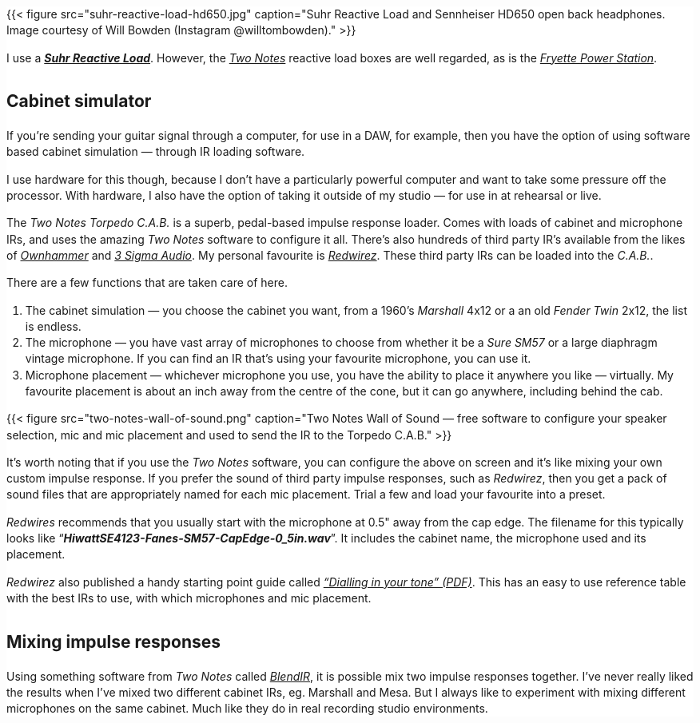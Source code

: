 {{< figure src="suhr-reactive-load-hd650.jpg" caption="Suhr Reactive Load and Sennheiser HD650 open back headphones. Image courtesy of Will Bowden (Instagram @willtombowden)." >}}

I use a [***Suhr Reactive Load***](http://www.suhr.com/amplifiers-for-electric-guitars/Reactive-Load/). However, the [*Two Notes*](http://www.two-notes.com/en/hardware/torpedo-live/index.html) reactive load boxes are well regarded, as is the [*Fryette Power Station*](http://www.fryette.com/power-station-integrated-reactance-amplifier/).

## Cabinet simulator

If you’re sending your guitar signal through a computer, for use in a DAW, for example, then you have the option of using software based cabinet simulation — through IR loading software.

I use hardware for this though, because I don’t have a particularly powerful computer and want to take some pressure off the processor. With hardware, I also have the option of taking it outside of my studio — for use in at rehearsal or live.

The *Two Notes Torpedo C.A.B.* is a superb, pedal-based impulse response loader. Comes with loads of cabinet and microphone IRs, and uses the amazing *Two Notes* software to configure it all. There’s also hundreds of third party IR’s available from the likes of *[Ownhammer](http://www.ownhammer.com/store/)* and *[3 Sigma Audio](http://www.3sigmaaudio.com/shop/)*. My personal favourite is *[Redwirez](https://www.redwirez.com/)*. These third party IRs can be loaded into the *C.A.B.*.

There are a few functions that are taken care of here.

1. The cabinet simulation — you choose the cabinet you want, from a 1960’s *Marshall* 4x12 or a an old *Fender Twin* 2x12, the list is endless.
2. The microphone — you have vast array of microphones to choose from whether it be a *Sure SM57* or a large diaphragm vintage microphone. If you can find an IR that’s using your favourite microphone, you can use it.
3. Microphone placement — whichever microphone you use, you have the ability to place it anywhere you like — virtually. My favourite placement is about an inch away from the centre of the cone, but it can go anywhere, including behind the cab.

{{< figure src="two-notes-wall-of-sound.png" caption="Two Notes Wall of Sound — free software to configure your speaker selection, mic and mic placement and used to send the IR to the Torpedo C.A.B." >}}

It’s worth noting that if you use the *Two Notes* software, you can configure the above on screen and it’s like mixing your own custom impulse response. If you prefer the sound of third party impulse responses, such as *Redwirez*, then you get a pack of sound files that are appropriately named for each mic placement. Trial a few and load your favourite into a preset.

*Redwires* recommends that you usually start with the microphone at 0.5" away from the cap edge. The filename for this typically looks like &ldquo;***HiwattSE4123-Fanes-SM57-CapEdge-0_5in.wav***&rdquo;. It includes the cabinet name, the microphone used and its placement.

*Redwirez* also published a handy starting point guide called *[&ldquo;Dialling in your tone&rdquo; (PDF)](http://www.redwirez.com/ir/DialingInYourTone.pdf)*. This has an easy to use reference table with the best IRs to use, with which microphones and mic placement.

## Mixing impulse responses

Using something software from *Two Notes* called [*BlendIR*](http://www.two-notes.com/en/blendir), it is possible mix two impulse responses together. I’ve never really liked the results when I’ve mixed two different cabinet IRs, eg. Marshall and Mesa. But I always like to experiment with mixing different microphones on the same cabinet. Much like they do in real recording studio environments.
